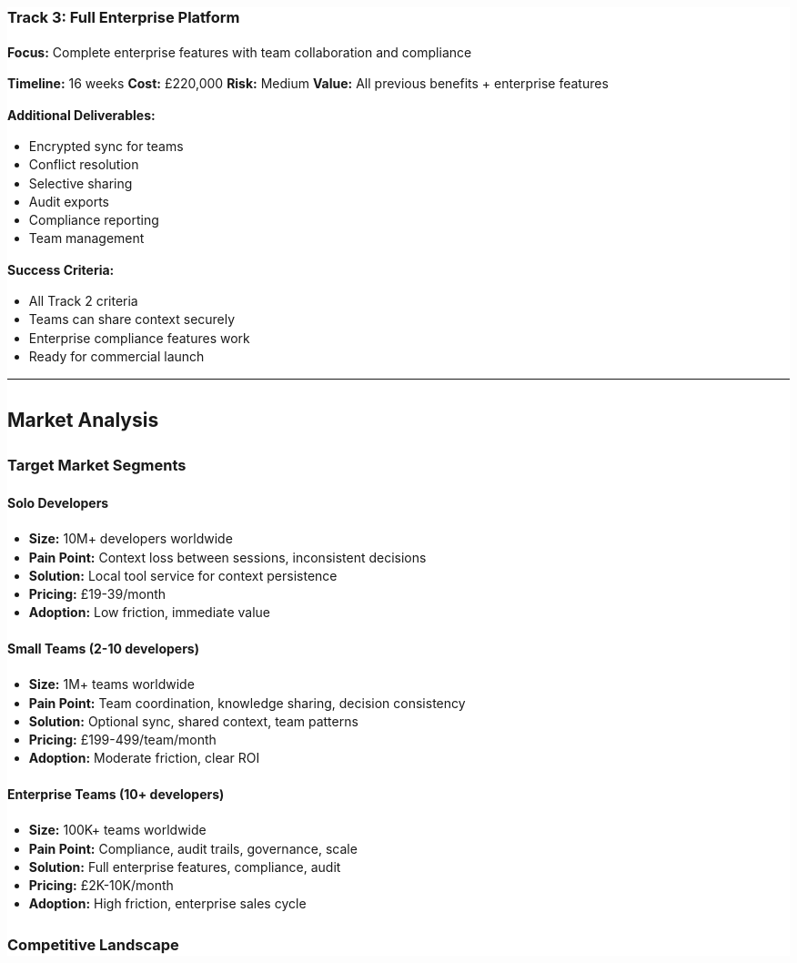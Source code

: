 ### Track 3: Full Enterprise Platform
**Focus:** Complete enterprise features with team collaboration and compliance

**Timeline:** 16 weeks
**Cost:** £220,000
**Risk:** Medium
**Value:** All previous benefits + enterprise features

**Additional Deliverables:**
- Encrypted sync for teams
- Conflict resolution
- Selective sharing
- Audit exports
- Compliance reporting
- Team management

**Success Criteria:**
- All Track 2 criteria
- Teams can share context securely
- Enterprise compliance features work
- Ready for commercial launch

---

## Market Analysis

### Target Market Segments

#### Solo Developers
- **Size:** 10M+ developers worldwide
- **Pain Point:** Context loss between sessions, inconsistent decisions
- **Solution:** Local tool service for context persistence
- **Pricing:** £19-39/month
- **Adoption:** Low friction, immediate value

#### Small Teams (2-10 developers)
- **Size:** 1M+ teams worldwide
- **Pain Point:** Team coordination, knowledge sharing, decision consistency
- **Solution:** Optional sync, shared context, team patterns
- **Pricing:** £199-499/team/month
- **Adoption:** Moderate friction, clear ROI

#### Enterprise Teams (10+ developers)
- **Size:** 100K+ teams worldwide
- **Pain Point:** Compliance, audit trails, governance, scale
- **Solution:** Full enterprise features, compliance, audit
- **Pricing:** £2K-10K/month
- **Adoption:** High friction, enterprise sales cycle

### Competitive Landscape
